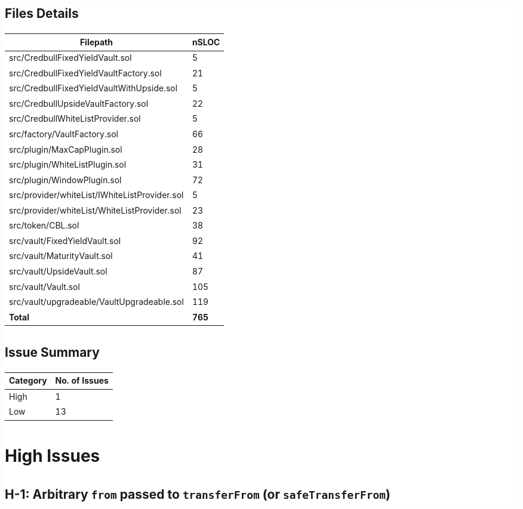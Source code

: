 
## Files Details

| Filepath | nSLOC |
| --- | --- |
| src/CredbullFixedYieldVault.sol | 5 |
| src/CredbullFixedYieldVaultFactory.sol | 21 |
| src/CredbullFixedYieldVaultWithUpside.sol | 5 |
| src/CredbullUpsideVaultFactory.sol | 22 |
| src/CredbullWhiteListProvider.sol | 5 |
| src/factory/VaultFactory.sol | 66 |
| src/plugin/MaxCapPlugin.sol | 28 |
| src/plugin/WhiteListPlugin.sol | 31 |
| src/plugin/WindowPlugin.sol | 72 |
| src/provider/whiteList/IWhiteListProvider.sol | 5 |
| src/provider/whiteList/WhiteListProvider.sol | 23 |
| src/token/CBL.sol | 38 |
| src/vault/FixedYieldVault.sol | 92 |
| src/vault/MaturityVault.sol | 41 |
| src/vault/UpsideVault.sol | 87 |
| src/vault/Vault.sol | 105 |
| src/vault/upgradeable/VaultUpgradeable.sol | 119 |
| **Total** | **765** |


## Issue Summary

| Category | No. of Issues |
| --- | --- |
| High | 1 |
| Low | 13 |


# High Issues

## H-1: Arbitrary `from` passed to `transferFrom` (or `safeTransferFrom`)
